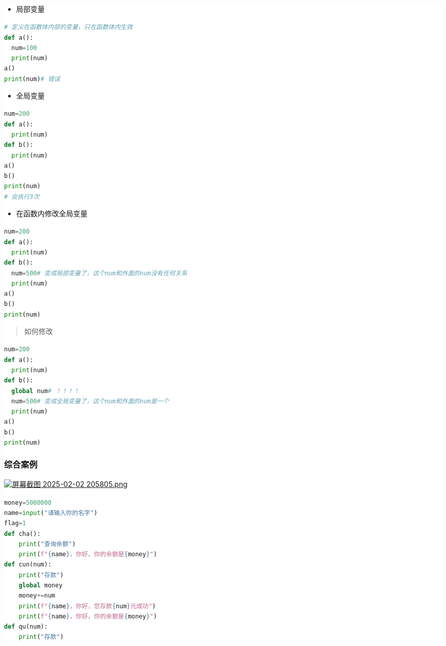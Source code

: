 - 局部变量
```Python
# 定义在函数体内部的变量，只在函数体内生效
def a():
  num=100
  print(num)
a()
print(num)# 错误
```
- 全局变量
```Python
num=200
def a():
  print(num)
def b():
  print(num)
a()
b()
print(num)
# 会执行3次
```
- 在函数内修改全局变量
```python
num=200
def a():
  print(num)
def b():
  num=500# 变成局部变量了，这个num和外面的num没有任何关系
  print(num)
a()
b()
print(num)
```
> 如何修改
```Python
num=200
def a():
  print(num)
def b():
  global num# ！！！！
  num=500# 变成全局变量了，这个num和外面的num是一个
  print(num)
a()
b()
print(num)
```
### 综合案例
[![屏幕截图 2025-02-02 205805.png](https://pic1.imgdb.cn/item/679f6d60d0e0a243d4f99905.png)](https://pic1.imgdb.cn/item/679f6d60d0e0a243d4f99905.png)

```Python
money=5000000
name=input("请输入你的名字")
flag=1
def cha():
    print("查询余额")
    print(f"{name}，你好，你的余额是{money}")
def cun(num):
    print("存款")
    global money
    money+=num
    print(f"{name}，你好，您存款{num}元成功")
    print(f"{name}，你好，你的余额是{money}")
def qu(num):
    print("存款")
```